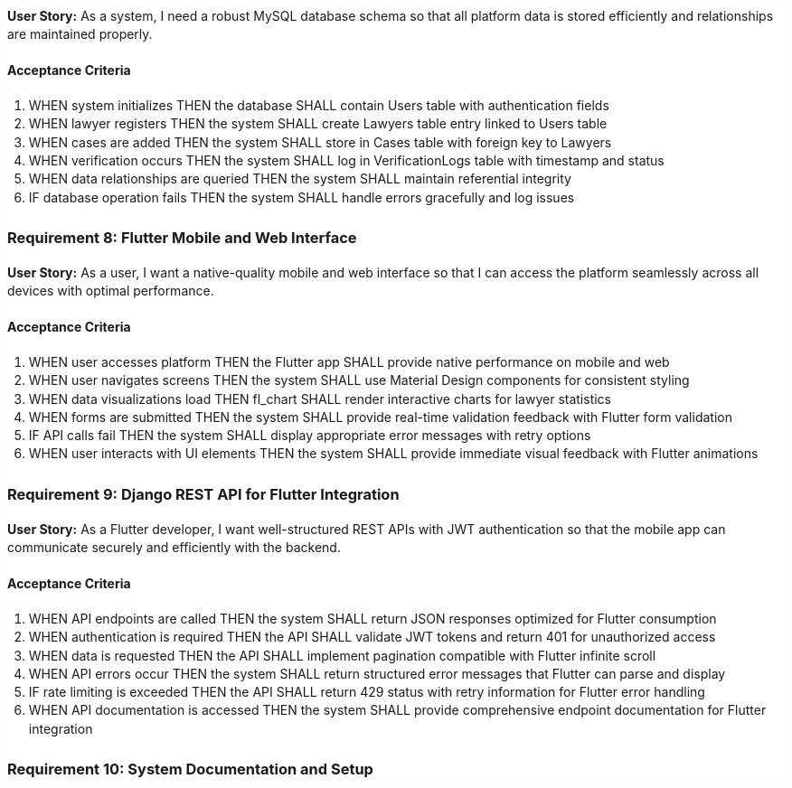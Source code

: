 **User Story:** As a system, I need a robust MySQL database schema so that all platform data is stored efficiently and relationships are maintained properly.

#### Acceptance Criteria

1. WHEN system initializes THEN the database SHALL contain Users table with authentication fields
2. WHEN lawyer registers THEN the system SHALL create Lawyers table entry linked to Users table
3. WHEN cases are added THEN the system SHALL store in Cases table with foreign key to Lawyers
4. WHEN verification occurs THEN the system SHALL log in VerificationLogs table with timestamp and status
5. WHEN data relationships are queried THEN the system SHALL maintain referential integrity
6. IF database operation fails THEN the system SHALL handle errors gracefully and log issues

### Requirement 8: Flutter Mobile and Web Interface

**User Story:** As a user, I want a native-quality mobile and web interface so that I can access the platform seamlessly across all devices with optimal performance.

#### Acceptance Criteria

1. WHEN user accesses platform THEN the Flutter app SHALL provide native performance on mobile and web
2. WHEN user navigates screens THEN the system SHALL use Material Design components for consistent styling
3. WHEN data visualizations load THEN fl_chart SHALL render interactive charts for lawyer statistics
4. WHEN forms are submitted THEN the system SHALL provide real-time validation feedback with Flutter form validation
5. IF API calls fail THEN the system SHALL display appropriate error messages with retry options
6. WHEN user interacts with UI elements THEN the system SHALL provide immediate visual feedback with Flutter animations

### Requirement 9: Django REST API for Flutter Integration

**User Story:** As a Flutter developer, I want well-structured REST APIs with JWT authentication so that the mobile app can communicate securely and efficiently with the backend.

#### Acceptance Criteria

1. WHEN API endpoints are called THEN the system SHALL return JSON responses optimized for Flutter consumption
2. WHEN authentication is required THEN the API SHALL validate JWT tokens and return 401 for unauthorized access
3. WHEN data is requested THEN the API SHALL implement pagination compatible with Flutter infinite scroll
4. WHEN API errors occur THEN the system SHALL return structured error messages that Flutter can parse and display
5. IF rate limiting is exceeded THEN the API SHALL return 429 status with retry information for Flutter error handling
6. WHEN API documentation is accessed THEN the system SHALL provide comprehensive endpoint documentation for Flutter integration

### Requirement 10: System Documentation and Setup
